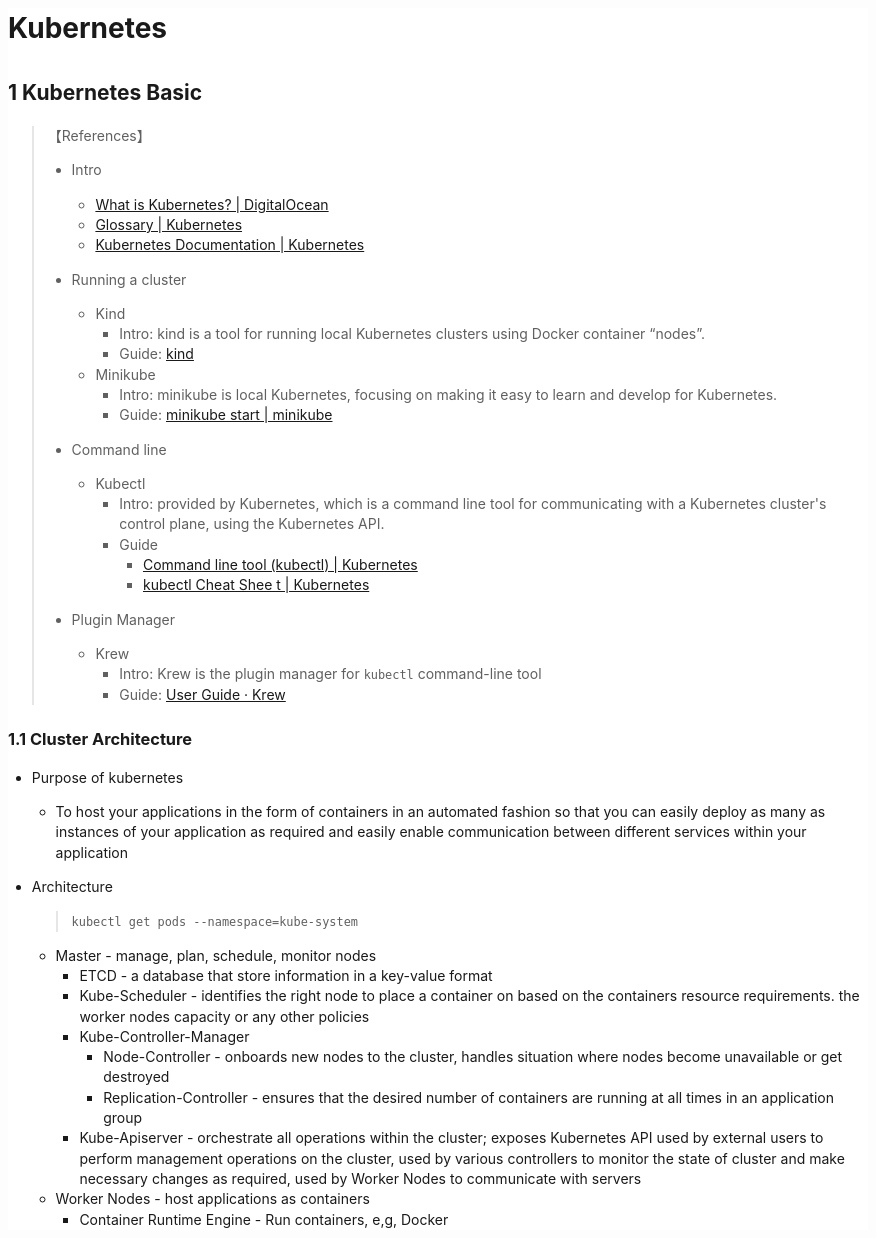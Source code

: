 # Kubernetes





## 1 Kubernetes Basic

> 【References】
>
> - Intro
>   - [What is Kubernetes? | DigitalOcean](https://www.digitalocean.com/community/tutorials/an-introduction-to-kubernetes)
>   - [Glossary | Kubernetes](https://kubernetes.io/docs/reference/glossary/?fundamental=true)
>   - [Kubernetes Documentation | Kubernetes](https://kubernetes.io/docs/home/)
>
> - Running a cluster
>   - Kind
>     - Intro: kind is a tool for running local Kubernetes clusters using Docker container “nodes”.
>     - Guide: [kind](https://kind.sigs.k8s.io/)
>   - Minikube
>     - Intro: minikube is local Kubernetes, focusing on making it easy to learn and develop for Kubernetes.
>     - Guide: [minikube start | minikube](https://minikube.sigs.k8s.io/docs/start/)
>
> - Command line
>   - Kubectl
>     - Intro: provided by Kubernetes, which is a command line tool for communicating with a Kubernetes cluster's control plane, using the Kubernetes API.
>     - Guide
>       - [Command line tool (kubectl) | Kubernetes](https://kubernetes.io/docs/reference/kubectl/)
>       - [kubectl Cheat Shee t | Kubernetes](https://kubernetes.io/docs/reference/kubectl/cheatsheet/)
> - Plugin Manager
>   - Krew 
>     - Intro: Krew is the plugin manager for `kubectl` command-line tool
>     - Guide: [User Guide · Krew](https://krew.sigs.k8s.io/docs/user-guide/)



### 1.1 Cluster Architecture

- Purpose of kubernetes
  - To host your applications in the form of containers in an automated fashion so that you can easily deploy as many as instances of your application as required and easily enable communication between different services within your application

- Architecture

  > `kubectl get pods --namespace=kube-system`

  - Master - manage, plan, schedule, monitor nodes
    - ETCD - a database that store information in a key-value format
    - Kube-Scheduler - identifies the right node to place a container on based on the containers resource requirements. the worker nodes capacity or any other policies
    - Kube-Controller-Manager
      - Node-Controller - onboards new nodes to the cluster, handles situation where nodes become unavailable or get destroyed
      - Replication-Controller - ensures that the desired number of containers are running at all times in an application group
    - Kube-Apiserver - orchestrate all operations within the cluster; exposes Kubernetes API used by external users to perform management operations on the cluster, used by various controllers to monitor the state of cluster and make necessary changes as required, used by Worker Nodes to communicate with servers
  - Worker Nodes - host applications as containers
    - Container Runtime Engine - Run containers, e,g, Docker